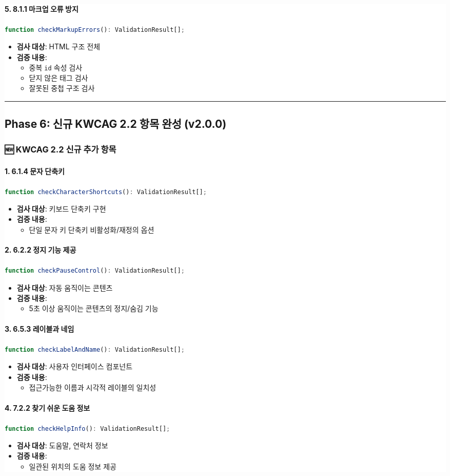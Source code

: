 #### 5. 8.1.1 마크업 오류 방지

```typescript
function checkMarkupErrors(): ValidationResult[];
```

- **검사 대상**: HTML 구조 전체
- **검증 내용**:
    - 중복 `id` 속성 검사
    - 닫지 않은 태그 검사
    - 잘못된 중첩 구조 검사

---

## Phase 6: 신규 KWCAG 2.2 항목 완성 (v2.0.0)

### 🆕 KWCAG 2.2 신규 추가 항목

#### 1. 6.1.4 문자 단축키

```typescript
function checkCharacterShortcuts(): ValidationResult[];
```

- **검사 대상**: 키보드 단축키 구현
- **검증 내용**:
    - 단일 문자 키 단축키 비활성화/재정의 옵션

#### 2. 6.2.2 정지 기능 제공

```typescript
function checkPauseControl(): ValidationResult[];
```

- **검사 대상**: 자동 움직이는 콘텐츠
- **검증 내용**:
    - 5초 이상 움직이는 콘텐츠의 정지/숨김 기능

#### 3. 6.5.3 레이블과 네임

```typescript
function checkLabelAndName(): ValidationResult[];
```

- **검사 대상**: 사용자 인터페이스 컴포넌트
- **검증 내용**:
    - 접근가능한 이름과 시각적 레이블의 일치성

#### 4. 7.2.2 찾기 쉬운 도움 정보

```typescript
function checkHelpInfo(): ValidationResult[];
```

- **검사 대상**: 도움말, 연락처 정보
- **검증 내용**:
    - 일관된 위치의 도움 정보 제공
